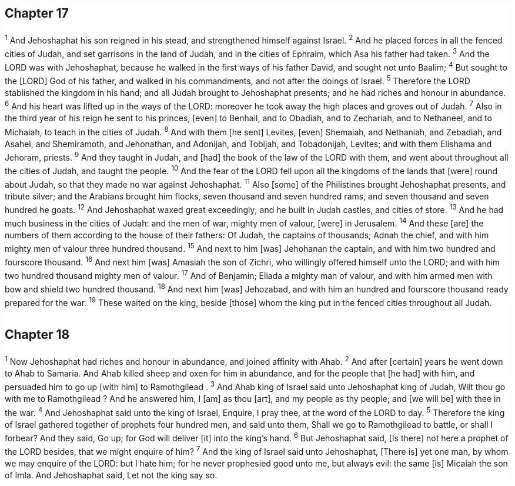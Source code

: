 ## Chapter 17

<sup>1</sup> And Jehoshaphat his son reigned in his stead, and strengthened himself against Israel.
<sup>2</sup> And he placed forces in all the fenced cities of Judah, and set garrisons in the land of Judah, and in the cities of Ephraim, which Asa his father had taken.
<sup>3</sup> And the LORD was with Jehoshaphat, because he walked in the first ways of his father David, and sought not unto Baalim;
<sup>4</sup> But sought to the [LORD] God of his father, and walked in his commandments, and not after the doings of Israel.
<sup>5</sup> Therefore the LORD stablished the kingdom in his hand; and all Judah brought to Jehoshaphat presents; and he had riches and honour in abundance.
<sup>6</sup> And his heart was lifted up in the ways of the LORD: moreover he took away the high places and groves out of Judah.
<sup>7</sup> Also in the third year of his reign he sent to his princes, [even] to Benhail, and to Obadiah, and to Zechariah, and to Nethaneel, and to Michaiah, to teach in the cities of Judah.
<sup>8</sup> And with them [he sent] Levites, [even] Shemaiah, and Nethaniah, and Zebadiah, and Asahel, and Shemiramoth, and Jehonathan, and Adonijah, and Tobijah, and Tobadonijah, Levites; and with them Elishama and Jehoram, priests.
<sup>9</sup> And they taught in Judah, and [had] the book of the law of the LORD with them, and went about throughout all the cities of Judah, and taught the people.
<sup>10</sup> And the fear of the LORD fell upon all the kingdoms of the lands that [were] round about Judah, so that they made no war against Jehoshaphat.
<sup>11</sup> Also [some] of the Philistines brought Jehoshaphat presents, and tribute silver; and the Arabians brought him flocks, seven thousand and seven hundred rams, and seven thousand and seven hundred he goats.
<sup>12</sup> And Jehoshaphat waxed great exceedingly; and he built in Judah castles, and cities of store.
<sup>13</sup> And he had much business in the cities of Judah: and the men of war, mighty men of valour, [were] in Jerusalem.
<sup>14</sup> And these [are] the numbers of them according to the house of their fathers: Of Judah, the captains of thousands; Adnah the chief, and with him mighty men of valour three hundred thousand.
<sup>15</sup> And next to him [was] Jehohanan the captain, and with him two hundred and fourscore thousand.
<sup>16</sup> And next him [was] Amasiah the son of Zichri, who willingly offered himself unto the LORD; and with him two hundred thousand mighty men of valour.
<sup>17</sup> And of Benjamin; Eliada a mighty man of valour, and with him armed men with bow and shield two hundred thousand.
<sup>18</sup> And next him [was] Jehozabad, and with him an hundred and fourscore thousand ready prepared for the war.
<sup>19</sup> These waited on the king, beside [those] whom the king put in the fenced cities throughout all Judah.
## Chapter 18

<sup>1</sup> Now Jehoshaphat had riches and honour in abundance, and joined affinity with Ahab.
<sup>2</sup> And after [certain] years he went down to Ahab to Samaria. And Ahab killed sheep and oxen for him in abundance, and for the people that [he had] with him, and persuaded him to go up [with him] to Ramothgilead .
<sup>3</sup> And Ahab king of Israel said unto Jehoshaphat king of Judah, Wilt thou go with me to Ramothgilead ? And he answered him, I [am] as thou [art], and my people as thy people; and [we will be] with thee in the war.
<sup>4</sup> And Jehoshaphat said unto the king of Israel, Enquire, I pray thee, at the word of the LORD to day.
<sup>5</sup> Therefore the king of Israel gathered together of prophets four hundred men, and said unto them, Shall we go to Ramothgilead to battle, or shall I forbear? And they said, Go up; for God will deliver [it] into the king’s hand.
<sup>6</sup> But Jehoshaphat said, [Is there] not here a prophet of the LORD besides, that we might enquire of him?
<sup>7</sup> And the king of Israel said unto Jehoshaphat, [There is] yet one man, by whom we may enquire of the LORD: but I hate him; for he never prophesied good unto me, but always evil: the same [is] Micaiah the son of Imla. And Jehoshaphat said, Let not the king say so.